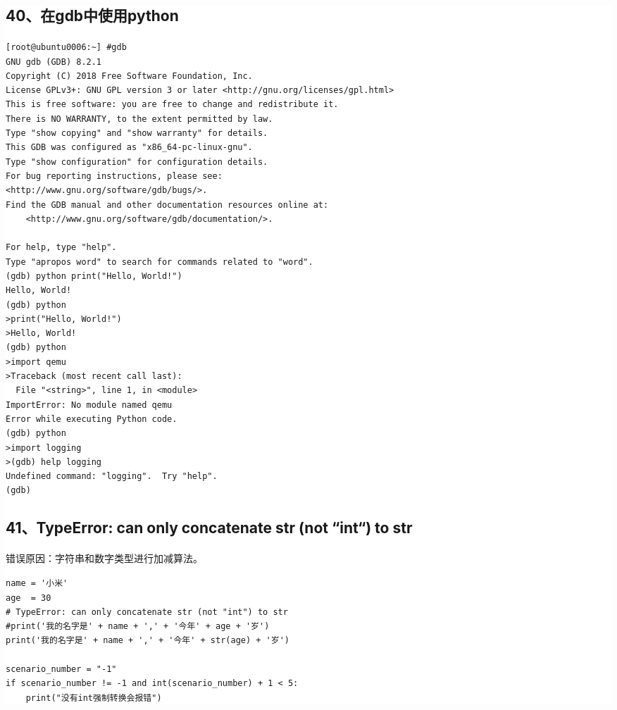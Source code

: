 ## 40、在gdb中使用python
```
[root@ubuntu0006:~] #gdb
GNU gdb (GDB) 8.2.1
Copyright (C) 2018 Free Software Foundation, Inc.
License GPLv3+: GNU GPL version 3 or later <http://gnu.org/licenses/gpl.html>
This is free software: you are free to change and redistribute it.
There is NO WARRANTY, to the extent permitted by law.
Type "show copying" and "show warranty" for details.
This GDB was configured as "x86_64-pc-linux-gnu".
Type "show configuration" for configuration details.
For bug reporting instructions, please see:
<http://www.gnu.org/software/gdb/bugs/>.
Find the GDB manual and other documentation resources online at:
    <http://www.gnu.org/software/gdb/documentation/>.

For help, type "help".
Type "apropos word" to search for commands related to "word".
(gdb) python print("Hello, World!")
Hello, World!
(gdb) python
>print("Hello, World!")
>Hello, World!
(gdb) python
>import qemu
>Traceback (most recent call last):
  File "<string>", line 1, in <module>
ImportError: No module named qemu
Error while executing Python code.
(gdb) python
>import logging
>(gdb) help logging
Undefined command: "logging".  Try "help".
(gdb)
```

## 41、TypeError: can only concatenate str (not “int“) to str
错误原因：字符串和数字类型进行加减算法。
```
name = '小米'
age  = 30
# TypeError: can only concatenate str (not "int") to str
#print('我的名字是' + name + ',' + '今年' + age + '岁')
print('我的名字是' + name + ',' + '今年' + str(age) + '岁')

scenario_number = "-1"
if scenario_number != -1 and int(scenario_number) + 1 < 5:
    print("没有int强制转换会报错")
```
